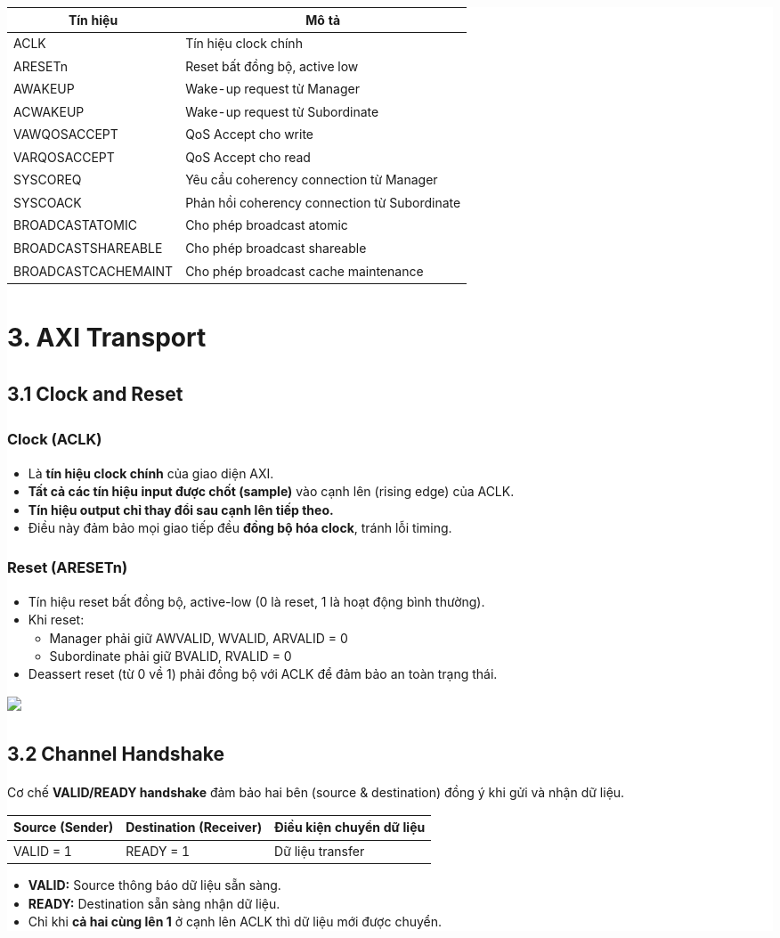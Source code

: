 | **Tín hiệu** | **Mô tả** |
| --- | --- |
| ACLK | Tín hiệu clock chính |
| ARESETn | Reset bất đồng bộ, active low |
| AWAKEUP | Wake-up request từ Manager |
| ACWAKEUP | Wake-up request từ Subordinate |
| VAWQOSACCEPT | QoS Accept cho write |
| VARQOSACCEPT | QoS Accept cho read |
| SYSCOREQ | Yêu cầu coherency connection từ Manager |
| SYSCOACK | Phản hồi coherency connection từ Subordinate |
| BROADCASTATOMIC | Cho phép broadcast atomic |
| BROADCASTSHAREABLE | Cho phép broadcast shareable |
| BROADCASTCACHEMAINT | Cho phép broadcast cache maintenance |

# **3. AXI Transport**

## **3.1 Clock and Reset**

### **Clock (ACLK)**

- Là **tín hiệu clock chính** của giao diện AXI.
- **Tất cả các tín hiệu input được chốt (sample)** vào cạnh lên (rising edge) của ACLK.
- **Tín hiệu output chỉ thay đổi sau cạnh lên tiếp theo.**
- Điều này đảm bảo mọi giao tiếp đều **đồng bộ hóa clock**, tránh lỗi timing.

### **Reset (ARESETn)**

- Tín hiệu reset bất đồng bộ, active-low (0 là reset, 1 là hoạt động bình thường).
- Khi reset:
    - Manager phải giữ AWVALID, WVALID, ARVALID = 0
    - Subordinate phải giữ BVALID, RVALID = 0
- Deassert reset (từ 0 về 1) phải đồng bộ với ACLK để đảm bảo an toàn trạng thái.

![](https://lh7-rt.googleusercontent.com/docsz/AD_4nXdlbyvIuCArQwrFgNxAkrxSV3cIRj25w-sEBb1cYA9tTef3IdUP8RIVEcPVrx0SKVOSzRqku9vnjaSN2_qcfnyHgC1Y6E6moDlpDsHz3wVSusKsz5xTEYKFhCFGgXSYfuzuiYm-hg?key=L_Gjf62Qg3JKXWpL6xNacw)

## **3.2 Channel Handshake**

Cơ chế **VALID/READY handshake** đảm bảo hai bên (source & destination) đồng ý khi gửi và nhận dữ liệu.

| **Source (Sender)** | **Destination (Receiver)** | **Điều kiện chuyển dữ liệu** |
| --- | --- | --- |
| VALID = 1 | READY = 1 | Dữ liệu transfer |
- **VALID:** Source thông báo dữ liệu sẵn sàng.
- **READY:** Destination sẵn sàng nhận dữ liệu.
- Chỉ khi **cả hai cùng lên 1** ở cạnh lên ACLK thì dữ liệu mới được chuyển.

